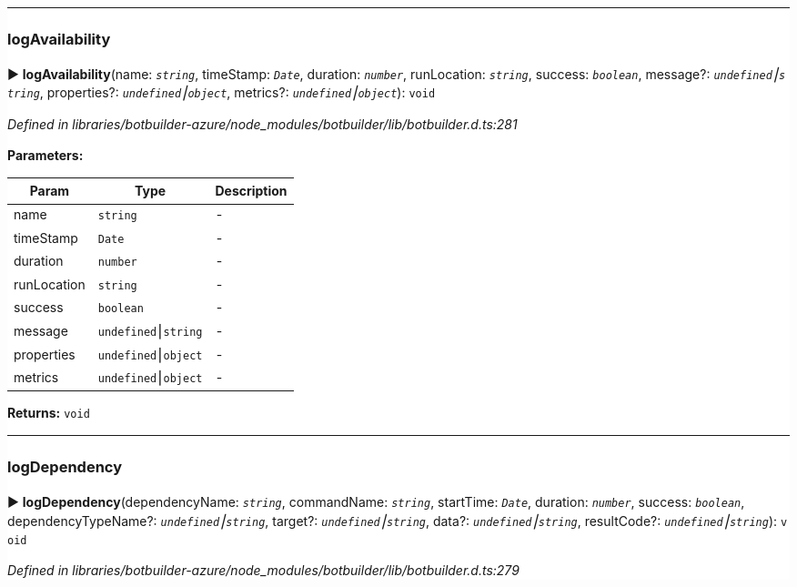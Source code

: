 


___

<a id="logavailability"></a>

###  logAvailability

► **logAvailability**(name: *`string`*, timeStamp: *`Date`*, duration: *`number`*, runLocation: *`string`*, success: *`boolean`*, message?: *`undefined`⎮`string`*, properties?: *`undefined`⎮`object`*, metrics?: *`undefined`⎮`object`*): `void`



*Defined in libraries/botbuilder-azure/node_modules/botbuilder/lib/botbuilder.d.ts:281*



**Parameters:**

| Param | Type | Description |
| ------ | ------ | ------ |
| name | `string`   |  - |
| timeStamp | `Date`   |  - |
| duration | `number`   |  - |
| runLocation | `string`   |  - |
| success | `boolean`   |  - |
| message | `undefined`⎮`string`   |  - |
| properties | `undefined`⎮`object`   |  - |
| metrics | `undefined`⎮`object`   |  - |





**Returns:** `void`





___

<a id="logdependency"></a>

###  logDependency

► **logDependency**(dependencyName: *`string`*, commandName: *`string`*, startTime: *`Date`*, duration: *`number`*, success: *`boolean`*, dependencyTypeName?: *`undefined`⎮`string`*, target?: *`undefined`⎮`string`*, data?: *`undefined`⎮`string`*, resultCode?: *`undefined`⎮`string`*): `void`



*Defined in libraries/botbuilder-azure/node_modules/botbuilder/lib/botbuilder.d.ts:279*


